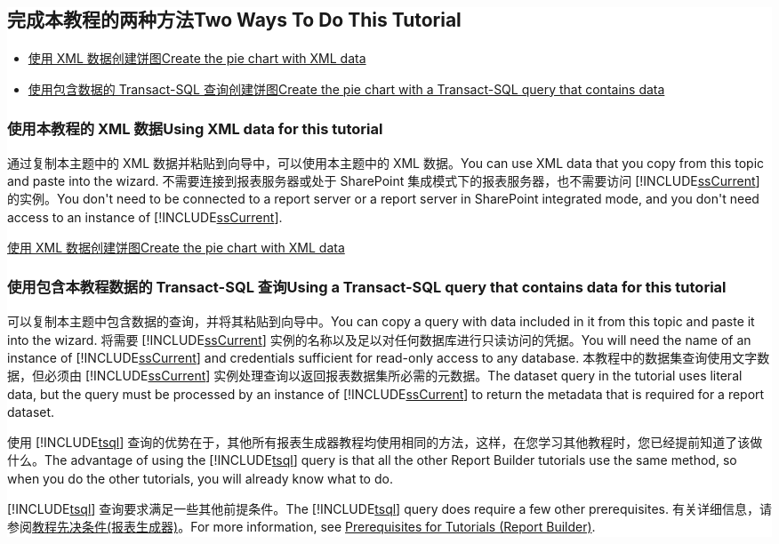 ##  <a name="two-ways-to-do-this-tutorial"></a><a name="TwoWays"></a><span data-ttu-id="0f5f6-112">完成本教程的两种方法</span><span class="sxs-lookup"><span data-stu-id="0f5f6-112">Two Ways To Do This Tutorial</span></span>

-   [<span data-ttu-id="0f5f6-113">使用 XML 数据创建饼图</span><span class="sxs-lookup"><span data-stu-id="0f5f6-113">Create the pie chart with XML data</span></span>](#CreatePieChartXML)

-   [<span data-ttu-id="0f5f6-114">使用包含数据的 Transact-SQL 查询创建饼图</span><span class="sxs-lookup"><span data-stu-id="0f5f6-114">Create the pie chart with a Transact-SQL query that contains data</span></span>](#CreatePieQueryData)

### <a name="using-xml-data-for-this-tutorial"></a><span data-ttu-id="0f5f6-115">使用本教程的 XML 数据</span><span class="sxs-lookup"><span data-stu-id="0f5f6-115">Using XML data for this tutorial</span></span>
 <span data-ttu-id="0f5f6-116">通过复制本主题中的 XML 数据并粘贴到向导中，可以使用本主题中的 XML 数据。</span><span class="sxs-lookup"><span data-stu-id="0f5f6-116">You can use XML data that you copy from this topic and paste into the wizard.</span></span> <span data-ttu-id="0f5f6-117">不需要连接到报表服务器或处于 SharePoint 集成模式下的报表服务器，也不需要访问 [!INCLUDE[ssCurrent](../../../includes/sscurrent-md.md)] 的实例。</span><span class="sxs-lookup"><span data-stu-id="0f5f6-117">You don't need to be connected to a report server or a report server in SharePoint integrated mode, and you don't need access to an instance of [!INCLUDE[ssCurrent](../../../includes/sscurrent-md.md)].</span></span>

 [<span data-ttu-id="0f5f6-118">使用 XML 数据创建饼图</span><span class="sxs-lookup"><span data-stu-id="0f5f6-118">Create the pie chart with XML data</span></span>](#CreatePieChartXML)

### <a name="using-a-transact-sql-query-that-contains-data-for-this-tutorial"></a><span data-ttu-id="0f5f6-119">使用包含本教程数据的 Transact-SQL 查询</span><span class="sxs-lookup"><span data-stu-id="0f5f6-119">Using a Transact-SQL query that contains data for this tutorial</span></span>
 <span data-ttu-id="0f5f6-120">可以复制本主题中包含数据的查询，并将其粘贴到向导中。</span><span class="sxs-lookup"><span data-stu-id="0f5f6-120">You can copy a query with data included in it from this topic and paste it into the wizard.</span></span> <span data-ttu-id="0f5f6-121">将需要 [!INCLUDE[ssCurrent](../../../includes/sscurrent-md.md)] 实例的名称以及足以对任何数据库进行只读访问的凭据。</span><span class="sxs-lookup"><span data-stu-id="0f5f6-121">You will need the name of an instance of [!INCLUDE[ssCurrent](../../../includes/sscurrent-md.md)] and credentials sufficient for read-only access to any database.</span></span> <span data-ttu-id="0f5f6-122">本教程中的数据集查询使用文字数据，但必须由 [!INCLUDE[ssCurrent](../../../includes/sscurrent-md.md)] 实例处理查询以返回报表数据集所必需的元数据。</span><span class="sxs-lookup"><span data-stu-id="0f5f6-122">The dataset query in the tutorial uses literal data, but the query must be processed by an instance of [!INCLUDE[ssCurrent](../../../includes/sscurrent-md.md)] to return the metadata that is required for a report dataset.</span></span>

 <span data-ttu-id="0f5f6-123">使用 [!INCLUDE[tsql](../../../includes/tsql-md.md)] 查询的优势在于，其他所有报表生成器教程均使用相同的方法，这样，在您学习其他教程时，您已经提前知道了该做什么。</span><span class="sxs-lookup"><span data-stu-id="0f5f6-123">The advantage of using the [!INCLUDE[tsql](../../../includes/tsql-md.md)] query is that all the other Report Builder tutorials use the same method, so when you do the other tutorials, you will already know what to do.</span></span>

 <span data-ttu-id="0f5f6-124">[!INCLUDE[tsql](../../../includes/tsql-md.md)] 查询要求满足一些其他前提条件。</span><span class="sxs-lookup"><span data-stu-id="0f5f6-124">The [!INCLUDE[tsql](../../../includes/tsql-md.md)] query does require a few other prerequisites.</span></span> <span data-ttu-id="0f5f6-125">有关详细信息，请参阅[教程先决条件&#40;报表生成器&#41;](../report-builder-tutorials.md)。</span><span class="sxs-lookup"><span data-stu-id="0f5f6-125">For more information, see [Prerequisites for Tutorials &#40;Report Builder&#41;](../report-builder-tutorials.md).</span></span>
